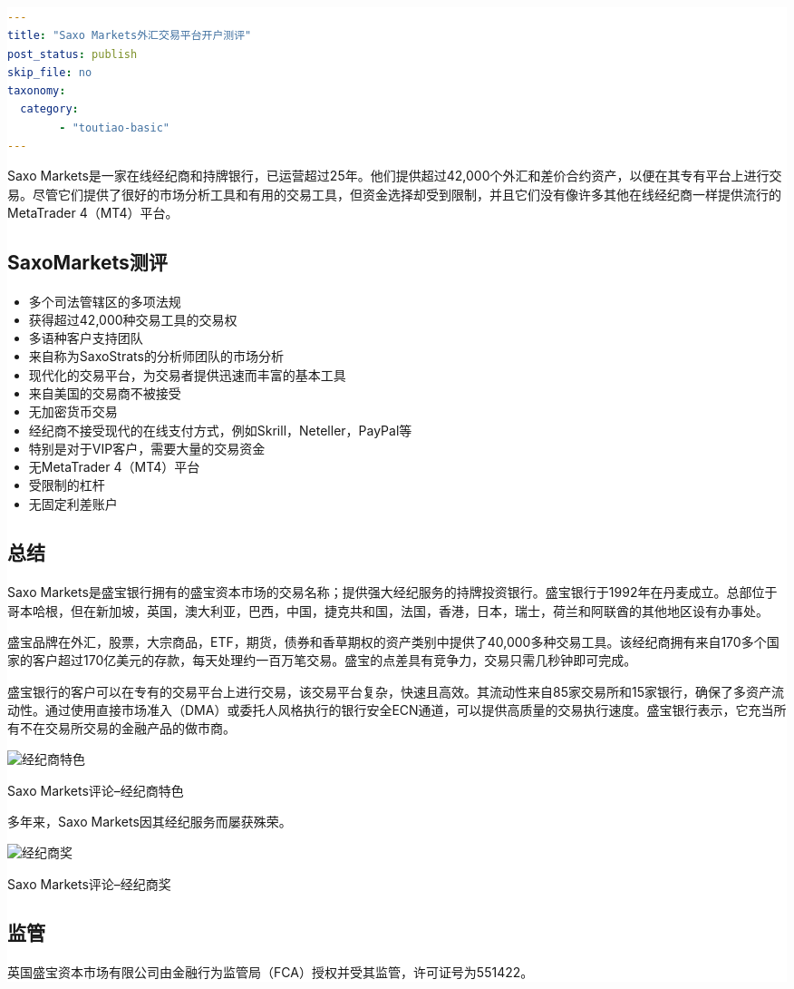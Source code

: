 ```yaml
---
title: "Saxo Markets外汇交易平台开户测评"
post_status: publish
skip_file: no
taxonomy:
  category:
        - "toutiao-basic"
---
```


Saxo Markets是一家在线经纪商和持牌银行，已运营超过25年。他们提供超过42,000个外汇和差价合约资产，以便在其专有平台上进行交易。尽管它们提供了很好的市场分析工具和有用的交易工具，但资金选择却受到限制，并且它们没有像许多其他在线经纪商一样提供流行的MetaTrader 4（MT4）平台。

## SaxoMarkets测评

- 多个司法管辖区的多项法规
- 获得超过42,000种交易工具的交易权
- 多语种客户支持团队
- 来自称为SaxoStrats的分析师团队的市场分析
- 现代化的交易平台，为交易者提供迅速而丰富的基本工具
- 来自美国的交易商不被接受
- 无加密货币交易
- 经纪商不接受现代的在线支付方式，例如Skrill，Neteller，PayPal等
- 特别是对于VIP客户，需要大量的交易资金
- 无MetaTrader 4（MT4）平台
- 受限制的杠杆
- 无固定利差账户

## 总结

Saxo Markets是盛宝银行拥有的盛宝资本市场的交易名称；提供强大经纪服务的持牌投资银行。盛宝银行于1992年在丹麦成立。总部位于哥本哈根，但在新加坡，英国，澳大利亚，巴西，中国，捷克共和国，法国，香港，日本，瑞士，荷兰和阿联酋的其他地区设有办事处。

盛宝品牌在外汇，股票，大宗商品，ETF，期货，债券和香草期权的资产类别中提供了40,000多种交易工具。该经纪商拥有来自170多个国家的客户超过170亿美元的存款，每天处理约一百万笔交易。盛宝的点差具有竞争力，交易只需几秒钟即可完成。

盛宝银行的客户可以在专有的交易平台上进行交易，该交易平台复杂，快速且高效。其流动性来自85家交易所和15家银行，确保了多资产流动性。通过使用直接市场准入（DMA）或委托人风格执行的银行安全ECN通道，可以提供高质量的交易执行速度。盛宝银行表示，它充当所有不在交易所交易的金融产品的做市商。

![经纪商特色](https://cdn.fendou.la/funstoutiao/2020/11/Saxo-Markets-Review-Broker-Features.png "经纪商特色")

Saxo Markets评论–经纪商特色

多年来，Saxo Markets因其经纪服务而屡获殊荣。

![经纪商奖](https://cdn.fendou.la/funstoutiao/2020/11/Saxo-Markets-Review-Broker-Awards-1024x276.png "经纪商奖")

Saxo Markets评论–经纪商奖

## 监管

英国盛宝资本市场有限公司由金融行为监管局（FCA）授权并受其监管，许可证号为551422。
